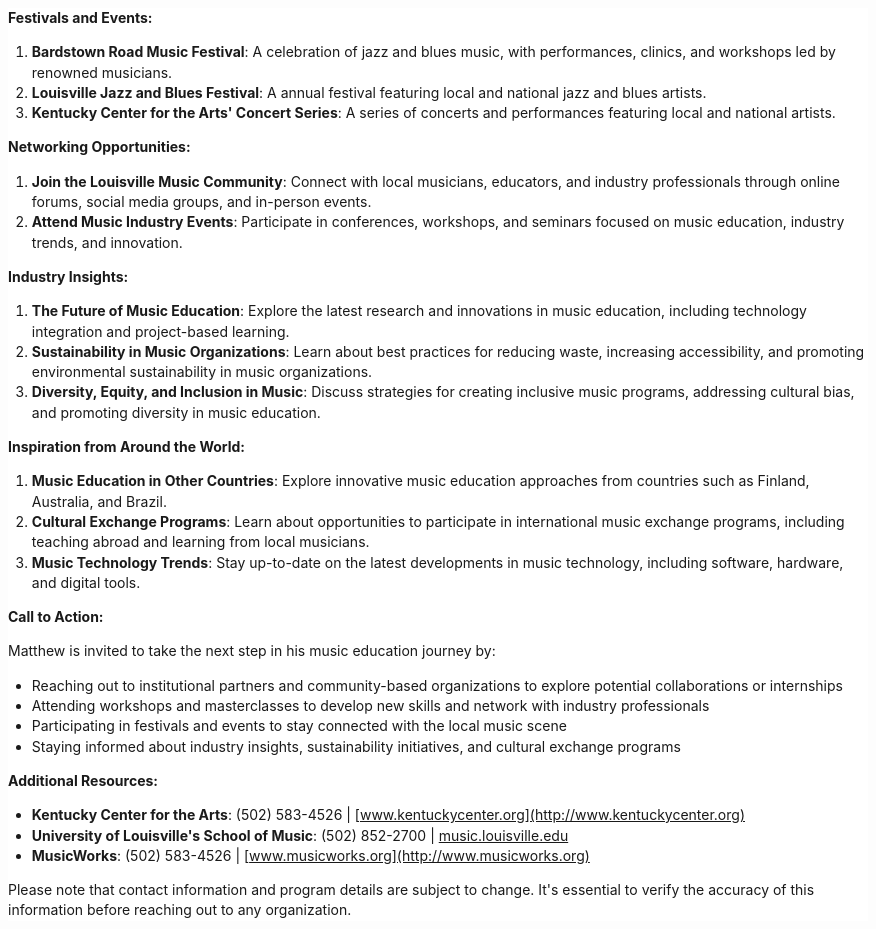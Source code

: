 **Festivals and Events:**

1. **Bardstown Road Music Festival**: A celebration of jazz and blues music, with performances, clinics, and workshops led by renowned musicians.
2. **Louisville Jazz and Blues Festival**: A annual festival featuring local and national jazz and blues artists.
3. **Kentucky Center for the Arts' Concert Series**: A series of concerts and performances featuring local and national artists.

**Networking Opportunities:**

1. **Join the Louisville Music Community**: Connect with local musicians, educators, and industry professionals through online forums, social media groups, and in-person events.
2. **Attend Music Industry Events**: Participate in conferences, workshops, and seminars focused on music education, industry trends, and innovation.

**Industry Insights:**

1. **The Future of Music Education**: Explore the latest research and innovations in music education, including technology integration and project-based learning.
2. **Sustainability in Music Organizations**: Learn about best practices for reducing waste, increasing accessibility, and promoting environmental sustainability in music organizations.
3. **Diversity, Equity, and Inclusion in Music**: Discuss strategies for creating inclusive music programs, addressing cultural bias, and promoting diversity in music education.

**Inspiration from Around the World:**

1. **Music Education in Other Countries**: Explore innovative music education approaches from countries such as Finland, Australia, and Brazil.
2. **Cultural Exchange Programs**: Learn about opportunities to participate in international music exchange programs, including teaching abroad and learning from local musicians.
3. **Music Technology Trends**: Stay up-to-date on the latest developments in music technology, including software, hardware, and digital tools.

**Call to Action:**

Matthew is invited to take the next step in his music education journey by:

* Reaching out to institutional partners and community-based organizations to explore potential collaborations or internships
* Attending workshops and masterclasses to develop new skills and network with industry professionals
* Participating in festivals and events to stay connected with the local music scene
* Staying informed about industry insights, sustainability initiatives, and cultural exchange programs

**Additional Resources:**

* **Kentucky Center for the Arts**: (502) 583-4526 | [www.kentuckycenter.org](http://www.kentuckycenter.org)
* **University of Louisville's School of Music**: (502) 852-2700 | [music.louisville.edu](http://music.louisville.edu)
* **MusicWorks**: (502) 583-4526 | [www.musicworks.org](http://www.musicworks.org)

Please note that contact information and program details are subject to change. It's essential to verify the accuracy of this information before reaching out to any organization.
